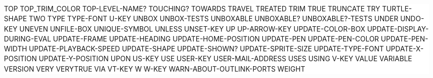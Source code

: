  TOP
 TOP_TRIM_COLOR
 TOP-LEVEL-NAME?
 TOUCHING?
 TOWARDS
 TRAVEL
 TREATED
 TRIM
 TRUE
 TRUNCATE
 TRY
 TURTLE-SHAPE
 TWO
 TYPE
 TYPE-FONT
 U-KEY
 UNBOX
 UNBOX-TESTS
 UNBOXABLE
 UNBOXABLE?
 UNBOXABLE?-TESTS
 UNDER
 UNDO-KEY
 UNEVEN
 UNFILE-BOX
 UNIQUE-SYMBOL
 UNLESS
 UNSET-KEY
 UP
 UP-ARROW-KEY
 UPDATE-COLOR-BOX
 UPDATE-DISPLAY-DURING-EVAL
 UPDATE-FRAME
 UPDATE-HEADING
 UPDATE-HOME-POSITION
 UPDATE-PEN
 UPDATE-PEN-COLOR
 UPDATE-PEN-WIDTH
 UPDATE-PLAYBACK-SPEED
 UPDATE-SHAPE
 UPDATE-SHOWN?
 UPDATE-SPRITE-SIZE
 UPDATE-TYPE-FONT
 UPDATE-X-POSITION
 UPDATE-Y-POSITION
 UPON
 US-KEY
 USE
 USER-KEY
 USER-MAIL-ADDRESS
 USES
 USING
 V-KEY
 VALUE
 VARIABLE
 VERSION
 VERY
 VERYTRUE
 VIA
 VT-KEY
 W
 W-KEY
 WARN-ABOUT-OUTLINK-PORTS
 WEIGHT